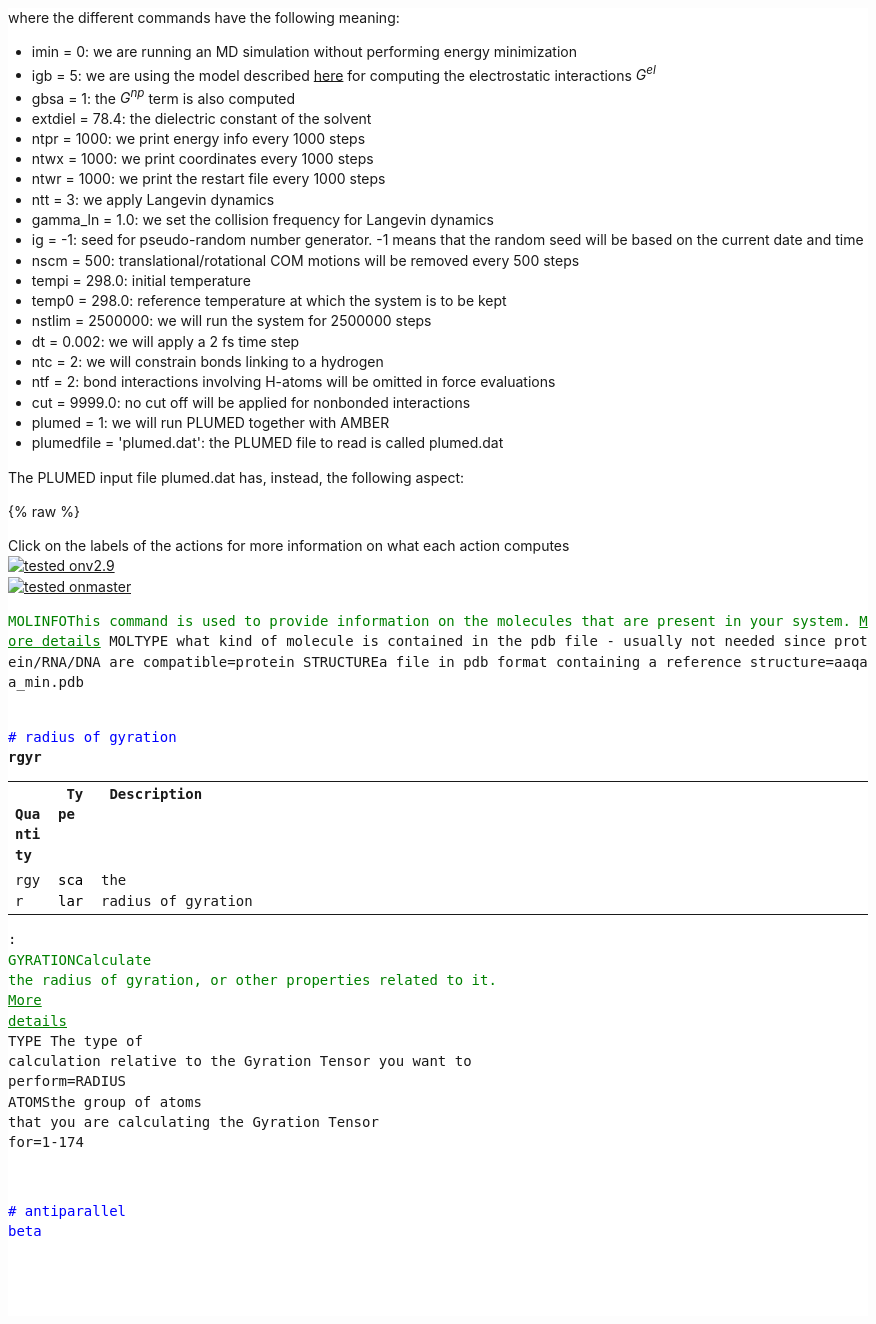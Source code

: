 where the different commands have the following meaning:

- imin = 0: we are running an MD simulation without performing energy minimization
- igb = 5: we are using the model described [here](https://doi.org/10.1002/prot.20033) for computing the electrostatic interactions $G^{el}$
- gbsa = 1: the $G^{np}$ term is also computed
- extdiel = 78.4: the dielectric constant of the solvent
- ntpr = 1000: we print energy info every 1000 steps
- ntwx = 1000: we print coordinates every 1000 steps
- ntwr = 1000: we print the restart file every 1000 steps
- ntt = 3: we apply Langevin dynamics
- gamma_ln = 1.0: we set the collision frequency for Langevin dynamics
- ig = -1: seed for pseudo-random number generator. -1 means that the random seed will be based on the current date and time
- nscm = 500: translational/rotational COM motions will be removed every 500 steps
- tempi = 298.0: initial temperature
- temp0 = 298.0: reference temperature at which the system is to be kept
- nstlim = 2500000: we will run the system for 2500000 steps
- dt = 0.002: we will apply a 2 fs time step
- ntc = 2: we will constrain bonds linking to a hydrogen
- ntf = 2: bond interactions involving H-atoms will be omitted in force evaluations
- cut = 9999.0: no cut off will be applied for nonbonded interactions
- plumed = 1: we will run PLUMED together with AMBER
- plumedfile = 'plumed.dat': the PLUMED file to read is called plumed.dat

The PLUMED input file plumed.dat has, instead, the following aspect:

{% raw %}
<div class="plumedpreheader">
<div class="headerInfo" id="value_details_data/INSTRUCTIONS.md_working_4.dat"> Click on the labels of the actions for more information on what each action computes </div>
<div class="containerBadge">
<div class="headerBadge"><a href="INSTRUCTIONS.md_working_4.dat.plumed.stderr"><img src="https://img.shields.io/badge/v2.9-passing-green.svg" alt="tested onv2.9" /></a></div>
<div class="headerBadge"><a href="INSTRUCTIONS.md_working_4.dat.plumed_master.stderr"><img src="https://img.shields.io/badge/master-passing-green.svg" alt="tested onmaster" /></a></div>
</div>
</div>
<pre class="plumedlisting">
<span class="plumedtooltip" style="color:green">MOLINFO<span class="right">This command is used to provide information on the molecules that are present in your system. <a href="https://www.plumed.org/doc-master/user-doc/html/MOLINFO" style="color:green">More details</a><i></i></span></span> <span class="plumedtooltip">MOLTYPE<span class="right"> what kind of molecule is contained in the pdb file - usually not needed since protein/RNA/DNA are compatible<i></i></span></span>=protein <span class="plumedtooltip">STRUCTURE<span class="right">a file in pdb format containing a reference structure<i></i></span></span>=aaqaa_min.pdb

<span style="color:blue" class="comment"># radius of gyration</span>
<span style="display:none;" id="data/INSTRUCTIONS.md_working_4.dat">The MOLINFO action with label <b></b> calculates something</span><b name="data/INSTRUCTIONS.md_working_4.datrgyr" onclick='showPath("data/INSTRUCTIONS.md_working_4.dat","data/INSTRUCTIONS.md_working_4.datrgyr","data/INSTRUCTIONS.md_working_4.datrgyr","black")'>rgyr</b><span style="display:none;" id="data/INSTRUCTIONS.md_working_4.datrgyr">The GYRATION action with label <b>rgyr</b> calculates the following quantities:<table  align="center" frame="void" width="95%" cellpadding="5%"><tr><td width="5%"><b> Quantity </b>  </td><td width="5%"><b> Type </b>  </td><td><b> Description </b> </td></tr><tr><td width="5%">rgyr</td><td width="5%"><font color="black">scalar</font></td><td>the radius of gyration</td></tr></table></span>: <span class="plumedtooltip" style="color:green">GYRATION<span class="right">Calculate the radius of gyration, or other properties related to it. <a href="https://www.plumed.org/doc-master/user-doc/html/GYRATION" style="color:green">More details</a><i></i></span></span> <span class="plumedtooltip">TYPE<span class="right"> The type of calculation relative to the Gyration Tensor you want to perform<i></i></span></span>=RADIUS <span class="plumedtooltip">ATOMS<span class="right">the group of atoms that you are calculating the Gyration Tensor for<i></i></span></span>=1-174

<span style="color:blue" class="comment"># antiparallel beta</span>